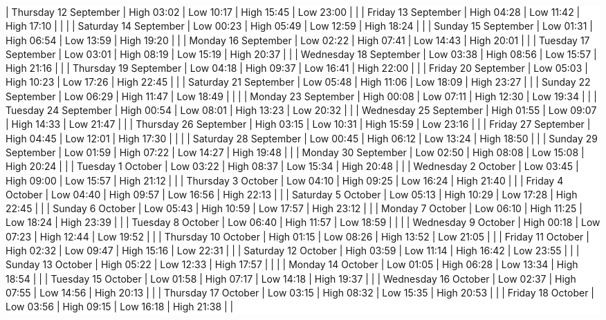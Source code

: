 | Thursday 12 September | High 03:02 | Low 10:17 | High 15:45 | Low 23:00 |  |
| Friday 13 September | High 04:28 | Low 11:42 | High 17:10 |  |  |
| Saturday 14 September | Low 00:23 | High 05:49 | Low 12:59 | High 18:24 |  |
| Sunday 15 September | Low 01:31 | High 06:54 | Low 13:59 | High 19:20 |  |
| Monday 16 September | Low 02:22 | High 07:41 | Low 14:43 | High 20:01 |  |
| Tuesday 17 September | Low 03:01 | High 08:19 | Low 15:19 | High 20:37 |  |
| Wednesday 18 September | Low 03:38 | High 08:56 | Low 15:57 | High 21:16 |  |
| Thursday 19 September | Low 04:18 | High 09:37 | Low 16:41 | High 22:00 |  |
| Friday 20 September | Low 05:03 | High 10:23 | Low 17:26 | High 22:45 |  |
| Saturday 21 September | Low 05:48 | High 11:06 | Low 18:09 | High 23:27 |  |
| Sunday 22 September | Low 06:29 | High 11:47 | Low 18:49 |  |  |
| Monday 23 September | High 00:08 | Low 07:11 | High 12:30 | Low 19:34 |  |
| Tuesday 24 September | High 00:54 | Low 08:01 | High 13:23 | Low 20:32 |  |
| Wednesday 25 September | High 01:55 | Low 09:07 | High 14:33 | Low 21:47 |  |
| Thursday 26 September | High 03:15 | Low 10:31 | High 15:59 | Low 23:16 |  |
| Friday 27 September | High 04:45 | Low 12:01 | High 17:30 |  |  |
| Saturday 28 September | Low 00:45 | High 06:12 | Low 13:24 | High 18:50 |  |
| Sunday 29 September | Low 01:59 | High 07:22 | Low 14:27 | High 19:48 |  |
| Monday 30 September | Low 02:50 | High 08:08 | Low 15:08 | High 20:24 |  |
| Tuesday 1 October | Low 03:22 | High 08:37 | Low 15:34 | High 20:48 |  |
| Wednesday 2 October | Low 03:45 | High 09:00 | Low 15:57 | High 21:12 |  |
| Thursday 3 October | Low 04:10 | High 09:25 | Low 16:24 | High 21:40 |  |
| Friday 4 October | Low 04:40 | High 09:57 | Low 16:56 | High 22:13 |  |
| Saturday 5 October | Low 05:13 | High 10:29 | Low 17:28 | High 22:45 |  |
| Sunday 6 October | Low 05:43 | High 10:59 | Low 17:57 | High 23:12 |  |
| Monday 7 October | Low 06:10 | High 11:25 | Low 18:24 | High 23:39 |  |
| Tuesday 8 October | Low 06:40 | High 11:57 | Low 18:59 |  |  |
| Wednesday 9 October | High 00:18 | Low 07:23 | High 12:44 | Low 19:52 |  |
| Thursday 10 October | High 01:15 | Low 08:26 | High 13:52 | Low 21:05 |  |
| Friday 11 October | High 02:32 | Low 09:47 | High 15:16 | Low 22:31 |  |
| Saturday 12 October | High 03:59 | Low 11:14 | High 16:42 | Low 23:55 |  |
| Sunday 13 October | High 05:22 | Low 12:33 | High 17:57 |  |  |
| Monday 14 October | Low 01:05 | High 06:28 | Low 13:34 | High 18:54 |  |
| Tuesday 15 October | Low 01:58 | High 07:17 | Low 14:18 | High 19:37 |  |
| Wednesday 16 October | Low 02:37 | High 07:55 | Low 14:56 | High 20:13 |  |
| Thursday 17 October | Low 03:15 | High 08:32 | Low 15:35 | High 20:53 |  |
| Friday 18 October | Low 03:56 | High 09:15 | Low 16:18 | High 21:38 |  |